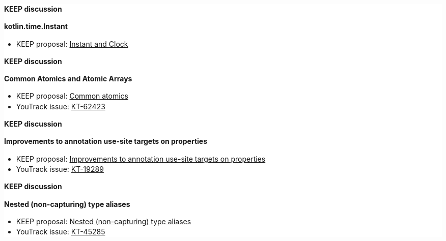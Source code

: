 <tr filter="keep">
<td>

**KEEP discussion**

</td>
<td>

**kotlin.time.Instant**

* KEEP proposal: [Instant and Clock](https://github.com/dkhalanskyjb/KEEP/blob/dkhalanskyjb-instant/proposals/stdlib/instant.md)

</td>
</tr>

<tr filter="keep">
<td>

**KEEP discussion**

</td>
<td>

**Common Atomics and Atomic Arrays**

* KEEP proposal: [Common atomics](https://github.com/Kotlin/KEEP/blob/mvicsokolova/common-atomics/proposals/common-atomics.md)
* YouTrack issue: [KT-62423](https://youtrack.jetbrains.com/issue/KT-62423)

</td>
</tr>

<tr filter="keep">
<td>

**KEEP discussion**

</td>
<td>

**Improvements to annotation use-site targets on properties**

* KEEP proposal: [Improvements to annotation use-site targets on properties](https://github.com/Kotlin/KEEP/blob/change-defaulting-rule/proposals/change-defaulting-rule.md)
* YouTrack issue: [KT-19289](https://youtrack.jetbrains.com/issue/KT-19289)

</td>
</tr>

<tr filter="keep">
<td>

**KEEP discussion**

</td>
<td>

**Nested (non-capturing) type aliases**

* KEEP proposal: [Nested (non-capturing) type aliases](https://github.com/Kotlin/KEEP/blob/nested-typealias/proposals/nested-typealias.md)
* YouTrack issue: [KT-45285](https://youtrack.jetbrains.com/issue/KT-45285)
